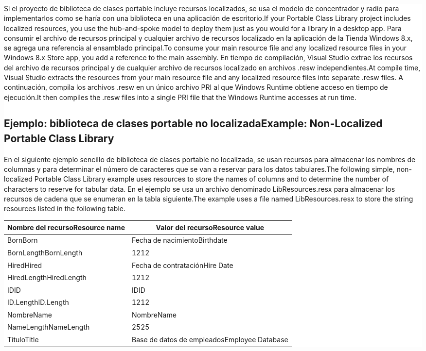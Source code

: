  <span data-ttu-id="c2eac-134">Si el proyecto de biblioteca de clases portable incluye recursos localizados, se usa el modelo de concentrador y radio para implementarlos como se haría con una biblioteca en una aplicación de escritorio.</span><span class="sxs-lookup"><span data-stu-id="c2eac-134">If your Portable Class Library project includes localized resources, you use the hub-and-spoke model to deploy them just as you would for a library in a desktop app.</span></span> <span data-ttu-id="c2eac-135">Para consumir el archivo de recursos principal y cualquier archivo de recursos localizado en la aplicación de la Tienda Windows 8.x, se agrega una referencia al ensamblado principal.</span><span class="sxs-lookup"><span data-stu-id="c2eac-135">To consume your main resource file and any localized resource files in your Windows 8.x Store app, you add a reference to the main assembly.</span></span> <span data-ttu-id="c2eac-136">En tiempo de compilación, Visual Studio extrae los recursos del archivo de recursos principal y de cualquier archivo de recursos localizado en archivos .resw independientes.</span><span class="sxs-lookup"><span data-stu-id="c2eac-136">At compile time, Visual Studio extracts the resources from your main resource file and any localized resource files into separate .resw files.</span></span> <span data-ttu-id="c2eac-137">A continuación, compila los archivos .resw en un único archivo PRI al que Windows Runtime obtiene acceso en tiempo de ejecución.</span><span class="sxs-lookup"><span data-stu-id="c2eac-137">It then compiles the .resw files into a single PRI file that the Windows Runtime accesses at run time.</span></span>

<a name="NonLoc"></a>

## <a name="example-non-localized-portable-class-library"></a><span data-ttu-id="c2eac-138">Ejemplo: biblioteca de clases portable no localizada</span><span class="sxs-lookup"><span data-stu-id="c2eac-138">Example: Non-Localized Portable Class Library</span></span>

 <span data-ttu-id="c2eac-139">En el siguiente ejemplo sencillo de biblioteca de clases portable no localizada, se usan recursos para almacenar los nombres de columnas y para determinar el número de caracteres que se van a reservar para los datos tabulares.</span><span class="sxs-lookup"><span data-stu-id="c2eac-139">The following simple, non-localized Portable Class Library example uses resources to store the names of columns and to determine the number of characters to reserve for tabular data.</span></span> <span data-ttu-id="c2eac-140">En el ejemplo se usa un archivo denominado LibResources.resx para almacenar los recursos de cadena que se enumeran en la tabla siguiente.</span><span class="sxs-lookup"><span data-stu-id="c2eac-140">The example uses a file named LibResources.resx to store the string resources listed in the following table.</span></span>

|<span data-ttu-id="c2eac-141">Nombre del recurso</span><span class="sxs-lookup"><span data-stu-id="c2eac-141">Resource name</span></span>|<span data-ttu-id="c2eac-142">Valor del recurso</span><span class="sxs-lookup"><span data-stu-id="c2eac-142">Resource value</span></span>|
|-------------------|--------------------|
|<span data-ttu-id="c2eac-143">Born</span><span class="sxs-lookup"><span data-stu-id="c2eac-143">Born</span></span>|<span data-ttu-id="c2eac-144">Fecha de nacimiento</span><span class="sxs-lookup"><span data-stu-id="c2eac-144">Birthdate</span></span>|
|<span data-ttu-id="c2eac-145">BornLength</span><span class="sxs-lookup"><span data-stu-id="c2eac-145">BornLength</span></span>|<span data-ttu-id="c2eac-146">12</span><span class="sxs-lookup"><span data-stu-id="c2eac-146">12</span></span>|
|<span data-ttu-id="c2eac-147">Hired</span><span class="sxs-lookup"><span data-stu-id="c2eac-147">Hired</span></span>|<span data-ttu-id="c2eac-148">Fecha de contratación</span><span class="sxs-lookup"><span data-stu-id="c2eac-148">Hire Date</span></span>|
|<span data-ttu-id="c2eac-149">HiredLength</span><span class="sxs-lookup"><span data-stu-id="c2eac-149">HiredLength</span></span>|<span data-ttu-id="c2eac-150">12</span><span class="sxs-lookup"><span data-stu-id="c2eac-150">12</span></span>|
|<span data-ttu-id="c2eac-151">ID</span><span class="sxs-lookup"><span data-stu-id="c2eac-151">ID</span></span>|<span data-ttu-id="c2eac-152">ID</span><span class="sxs-lookup"><span data-stu-id="c2eac-152">ID</span></span>|
|<span data-ttu-id="c2eac-153">ID.Length</span><span class="sxs-lookup"><span data-stu-id="c2eac-153">ID.Length</span></span>|<span data-ttu-id="c2eac-154">12</span><span class="sxs-lookup"><span data-stu-id="c2eac-154">12</span></span>|
|<span data-ttu-id="c2eac-155">Nombre</span><span class="sxs-lookup"><span data-stu-id="c2eac-155">Name</span></span>|<span data-ttu-id="c2eac-156">Nombre</span><span class="sxs-lookup"><span data-stu-id="c2eac-156">Name</span></span>|
|<span data-ttu-id="c2eac-157">NameLength</span><span class="sxs-lookup"><span data-stu-id="c2eac-157">NameLength</span></span>|<span data-ttu-id="c2eac-158">25</span><span class="sxs-lookup"><span data-stu-id="c2eac-158">25</span></span>|
|<span data-ttu-id="c2eac-159">Título</span><span class="sxs-lookup"><span data-stu-id="c2eac-159">Title</span></span>|<span data-ttu-id="c2eac-160">Base de datos de empleados</span><span class="sxs-lookup"><span data-stu-id="c2eac-160">Employee Database</span></span>|
